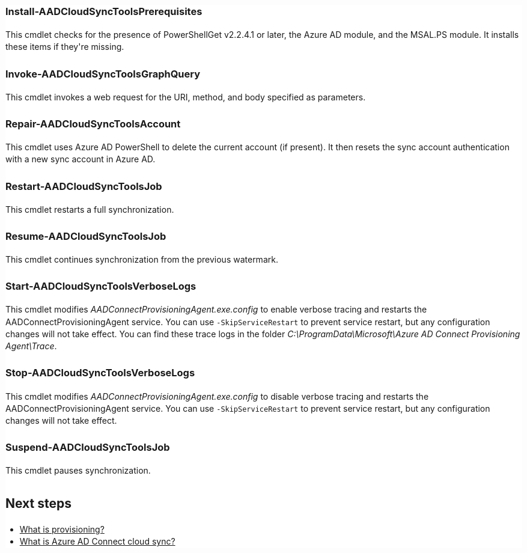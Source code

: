 ### Install-AADCloudSyncToolsPrerequisites

This cmdlet checks for the presence of PowerShellGet v2.2.4.1 or later, the Azure AD module, and the MSAL.PS module. It installs these items if they're missing.

### Invoke-AADCloudSyncToolsGraphQuery

This cmdlet invokes a web request for the URI, method, and body specified as parameters.

### Repair-AADCloudSyncToolsAccount

This cmdlet uses Azure AD PowerShell to delete the current account (if present). It then resets the sync account authentication with a new sync account in Azure AD.

### Restart-AADCloudSyncToolsJob

This cmdlet restarts a full synchronization.

### Resume-AADCloudSyncToolsJob

This cmdlet continues synchronization from the previous watermark.

### Start-AADCloudSyncToolsVerboseLogs

This cmdlet modifies *AADConnectProvisioningAgent.exe.config* to enable verbose tracing and restarts the AADConnectProvisioningAgent service. You can use `-SkipServiceRestart` to prevent service restart, but any configuration changes will not take effect. You can find these trace logs in the folder *C:\ProgramData\Microsoft\Azure AD Connect Provisioning Agent\Trace*.

### Stop-AADCloudSyncToolsVerboseLogs

This cmdlet modifies *AADConnectProvisioningAgent.exe.config* to disable verbose tracing and restarts the AADConnectProvisioningAgent service. You can use `-SkipServiceRestart` to prevent service restart, but any configuration changes will not take effect.

### Suspend-AADCloudSyncToolsJob

This cmdlet pauses synchronization.

## Next steps 

- [What is provisioning?](../what-is-provisioning.md)
- [What is Azure AD Connect cloud sync?](what-is-cloud-sync.md)
